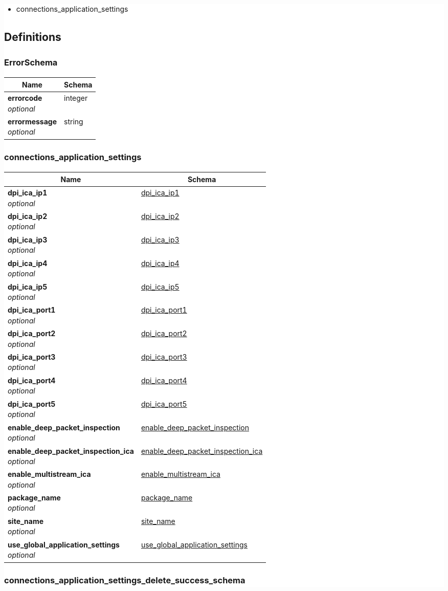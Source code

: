* connections\_application\_settings




<a name="definitions"></a>
## Definitions

<a name="errorschema"></a>
### ErrorSchema

|Name|Schema|
|---|---|
|**errorcode**  <br>*optional*|integer|
|**errormessage**  <br>*optional*|string|


<a name="connections\_application\_settings"></a>
### connections\_application\_settings

|Name|Schema|
|---|---|
|**dpi\_ica\_ip1**  <br>*optional*|[dpi\_ica\_ip1](#dpi\_ica\_ip1)|
|**dpi\_ica\_ip2**  <br>*optional*|[dpi\_ica\_ip2](#dpi\_ica\_ip2)|
|**dpi\_ica\_ip3**  <br>*optional*|[dpi\_ica\_ip3](#dpi\_ica\_ip3)|
|**dpi\_ica\_ip4**  <br>*optional*|[dpi\_ica\_ip4](#dpi\_ica\_ip4)|
|**dpi\_ica\_ip5**  <br>*optional*|[dpi\_ica\_ip5](#dpi\_ica\_ip5)|
|**dpi\_ica\_port1**  <br>*optional*|[dpi\_ica\_port1](#dpi\_ica\_port1)|
|**dpi\_ica\_port2**  <br>*optional*|[dpi\_ica\_port2](#dpi\_ica\_port2)|
|**dpi\_ica\_port3**  <br>*optional*|[dpi\_ica\_port3](#dpi\_ica\_port3)|
|**dpi\_ica\_port4**  <br>*optional*|[dpi\_ica\_port4](#dpi\_ica\_port4)|
|**dpi\_ica\_port5**  <br>*optional*|[dpi\_ica\_port5](#dpi\_ica\_port5)|
|**enable\_deep\_packet\_inspection**  <br>*optional*|[enable\_deep\_packet\_inspection](#enable\_deep\_packet\_inspection)|
|**enable\_deep\_packet\_inspection\_ica**  <br>*optional*|[enable\_deep\_packet\_inspection\_ica](#enable\_deep\_packet\_inspection\_ica)|
|**enable\_multistream\_ica**  <br>*optional*|[enable\_multistream\_ica](#enable\_multistream\_ica)|
|**package\_name**  <br>*optional*|[package\_name](#package\_name)|
|**site\_name**  <br>*optional*|[site\_name](#site\_name)|
|**use\_global\_application\_settings**  <br>*optional*|[use\_global\_application\_settings](#use\_global\_application\_settings)|


<a name="connections\_application\_settings\_delete\_success\_schema"></a>
### connections\_application\_settings\_delete\_success\_schema
